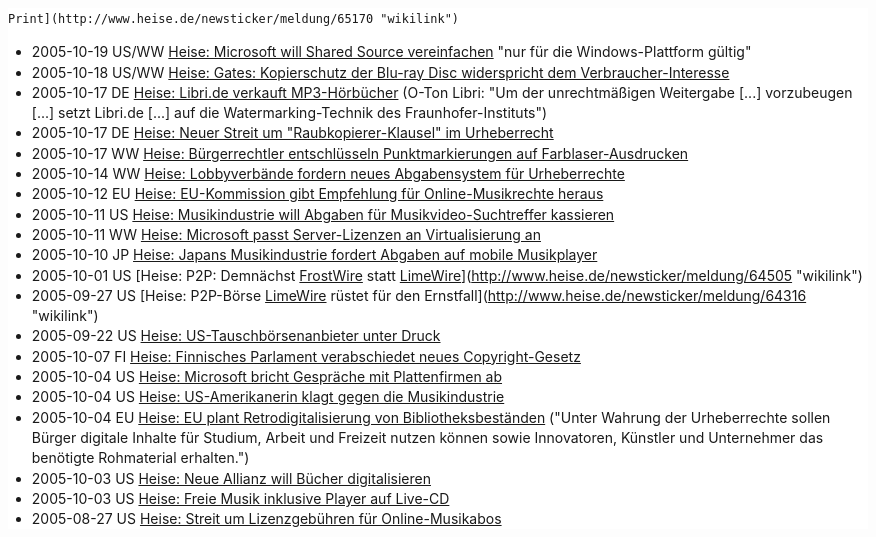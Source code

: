     Print](http://www.heise.de/newsticker/meldung/65170 "wikilink")
-   2005-10-19 US/WW [Heise: Microsoft will Shared Source
    vereinfachen](http://www.heise.de/newsticker/meldung/65119 "wikilink")
    \"nur für die Windows-Plattform gültig\"
-   2005-10-18 US/WW [Heise: Gates: Kopierschutz der Blu-ray Disc
    widerspricht dem
    Verbraucher-Interesse](http://www.heise.de/newsticker/meldung/65015 "wikilink")
-   2005-10-17 DE [Heise: Libri.de verkauft
    MP3-Hörbücher](http://www.heise.de/newsticker/meldung/64995 "wikilink")
    (O-Ton Libri: \"Um der unrechtmäßigen Weitergabe \[\...\]
    vorzubeugen \[\...\] setzt Libri.de \[\...\] auf die
    Watermarking-Technik des Fraunhofer-Instituts\")
-   2005-10-17 DE [Heise: Neuer Streit um \"Raubkopierer-Klausel\" im
    Urheberrecht](http://www.heise.de/newsticker/meldung/65003 "wikilink")
-   2005-10-17 WW [Heise: Bürgerrechtler entschlüsseln Punktmarkierungen
    auf
    Farblaser-Ausdrucken](http://www.heise.de/newsticker/meldung/65010 "wikilink")
-   2005-10-14 WW [Heise: Lobbyverbände fordern neues Abgabensystem für
    Urheberrechte](http://www.heise.de/newsticker/meldung/64926 "wikilink")
-   2005-10-12 EU [Heise: EU-Kommission gibt Empfehlung für
    Online-Musikrechte
    heraus](http://www.heise.de/newsticker/meldung/64843 "wikilink")
-   2005-10-11 US [Heise: Musikindustrie will Abgaben für
    Musikvideo-Suchtreffer
    kassieren](http://www.heise.de/newsticker/meldung/64809 "wikilink")
-   2005-10-11 WW [Heise: Microsoft passt Server-Lizenzen an
    Virtualisierung
    an](http://www.heise.de/newsticker/meldung/64779 "wikilink")
-   2005-10-10 JP [Heise: Japans Musikindustrie fordert Abgaben auf
    mobile
    Musikplayer](http://www.heise.de/newsticker/meldung/64741 "wikilink")
-   2005-10-01 US [Heise: P2P: Demnächst
    [FrostWire](FrostWire "wikilink") statt
    [LimeWire](LimeWire "wikilink")](http://www.heise.de/newsticker/meldung/64505 "wikilink")
-   2005-09-27 US [Heise: P2P-Börse [LimeWire](LimeWire "wikilink")
    rüstet für den
    Ernstfall](http://www.heise.de/newsticker/meldung/64316 "wikilink")
-   2005-09-22 US [Heise: US-Tauschbörsenanbieter unter
    Druck](http://www.heise.de/newsticker/meldung/64173 "wikilink")
-   2005-10-07 FI [Heise: Finnisches Parlament verabschiedet neues
    Copyright-Gesetz](http://www.heise.de/newsticker/meldung/64690 "wikilink")
-   2005-10-04 US [Heise: Microsoft bricht Gespräche mit Plattenfirmen
    ab](http://www.heise.de/newsticker/meldung/64567 "wikilink")
-   2005-10-04 US [Heise: US-Amerikanerin klagt gegen die
    Musikindustrie](http://www.heise.de/newsticker/meldung/64540 "wikilink")
-   2005-10-04 EU [Heise: EU plant Retrodigitalisierung von
    Bibliotheksbeständen](http://www.heise.de/newsticker/meldung/64536 "wikilink")
    (\"Unter Wahrung der Urheberrechte sollen Bürger digitale Inhalte
    für Studium, Arbeit und Freizeit nutzen können sowie Innovatoren,
    Künstler und Unternehmer das benötigte Rohmaterial erhalten.\")
-   2005-10-03 US [Heise: Neue Allianz will Bücher
    digitalisieren](http://www.heise.de/newsticker/meldung/64525 "wikilink")
-   2005-10-03 US [Heise: Freie Musik inklusive Player auf
    Live-CD](http://www.heise.de/newsticker/meldung/64526 "wikilink")
-   2005-08-27 US [Heise: Streit um Lizenzgebühren für
    Online-Musikabos](http://www.heise.de/newsticker/meldung/63289 "wikilink")
